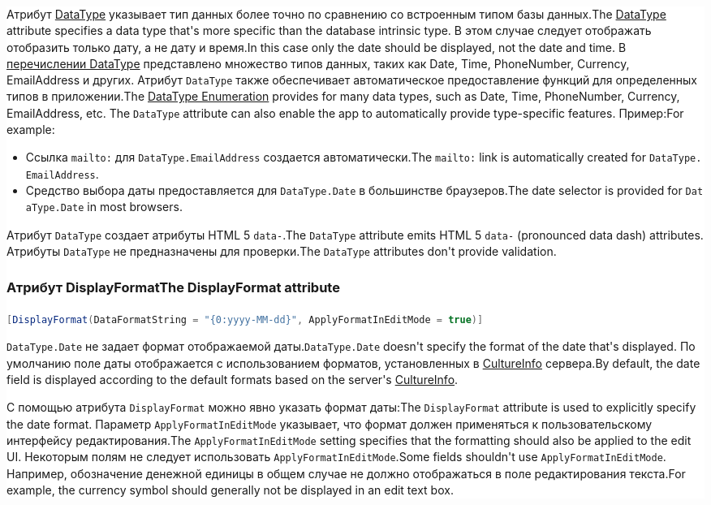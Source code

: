 <span data-ttu-id="e8d09-122">Атрибут [DataType](/dotnet/api/system.componentmodel.dataannotations.datatypeattribute?view=netframework-4.7.1) указывает тип данных более точно по сравнению со встроенным типом базы данных.</span><span class="sxs-lookup"><span data-stu-id="e8d09-122">The [DataType](/dotnet/api/system.componentmodel.dataannotations.datatypeattribute?view=netframework-4.7.1) attribute specifies a data type that's more specific than the database intrinsic type.</span></span> <span data-ttu-id="e8d09-123">В этом случае следует отображать отобразить только дату, а не дату и время.</span><span class="sxs-lookup"><span data-stu-id="e8d09-123">In this case only the date should be displayed, not the date and time.</span></span> <span data-ttu-id="e8d09-124">В [перечислении DataType](/dotnet/api/system.componentmodel.dataannotations.datatype?view=netframework-4.7.1) представлено множество типов данных, таких как Date, Time, PhoneNumber, Currency, EmailAddress и других. Атрибут `DataType` также обеспечивает автоматическое предоставление функций для определенных типов в приложении.</span><span class="sxs-lookup"><span data-stu-id="e8d09-124">The [DataType Enumeration](/dotnet/api/system.componentmodel.dataannotations.datatype?view=netframework-4.7.1) provides for many data types, such as Date, Time, PhoneNumber, Currency, EmailAddress, etc. The `DataType` attribute can also enable the app to automatically provide type-specific features.</span></span> <span data-ttu-id="e8d09-125">Пример:</span><span class="sxs-lookup"><span data-stu-id="e8d09-125">For example:</span></span>

* <span data-ttu-id="e8d09-126">Ссылка `mailto:` для `DataType.EmailAddress` создается автоматически.</span><span class="sxs-lookup"><span data-stu-id="e8d09-126">The `mailto:` link is automatically created for `DataType.EmailAddress`.</span></span>
* <span data-ttu-id="e8d09-127">Средство выбора даты предоставляется для `DataType.Date` в большинстве браузеров.</span><span class="sxs-lookup"><span data-stu-id="e8d09-127">The date selector is provided for `DataType.Date` in most browsers.</span></span>

<span data-ttu-id="e8d09-128">Атрибут `DataType` создает атрибуты HTML 5 `data-`.</span><span class="sxs-lookup"><span data-stu-id="e8d09-128">The `DataType` attribute emits HTML 5 `data-` (pronounced data dash) attributes.</span></span> <span data-ttu-id="e8d09-129">Атрибуты `DataType` не предназначены для проверки.</span><span class="sxs-lookup"><span data-stu-id="e8d09-129">The `DataType` attributes don't provide validation.</span></span>

### <a name="the-displayformat-attribute"></a><span data-ttu-id="e8d09-130">Атрибут DisplayFormat</span><span class="sxs-lookup"><span data-stu-id="e8d09-130">The DisplayFormat attribute</span></span>

```csharp
[DisplayFormat(DataFormatString = "{0:yyyy-MM-dd}", ApplyFormatInEditMode = true)]
```

<span data-ttu-id="e8d09-131">`DataType.Date` не задает формат отображаемой даты.</span><span class="sxs-lookup"><span data-stu-id="e8d09-131">`DataType.Date` doesn't specify the format of the date that's displayed.</span></span> <span data-ttu-id="e8d09-132">По умолчанию поле даты отображается с использованием форматов, установленных в [CultureInfo](xref:fundamentals/localization#provide-localized-resources-for-the-languages-and-cultures-you-support) сервера.</span><span class="sxs-lookup"><span data-stu-id="e8d09-132">By default, the date field is displayed according to the default formats based on the server's [CultureInfo](xref:fundamentals/localization#provide-localized-resources-for-the-languages-and-cultures-you-support).</span></span>

<span data-ttu-id="e8d09-133">С помощью атрибута `DisplayFormat` можно явно указать формат даты:</span><span class="sxs-lookup"><span data-stu-id="e8d09-133">The `DisplayFormat` attribute is used to explicitly specify the date format.</span></span> <span data-ttu-id="e8d09-134">Параметр `ApplyFormatInEditMode` указывает, что формат должен применяться к пользовательскому интерфейсу редактирования.</span><span class="sxs-lookup"><span data-stu-id="e8d09-134">The `ApplyFormatInEditMode` setting specifies that the formatting should also be applied to the edit UI.</span></span> <span data-ttu-id="e8d09-135">Некоторым полям не следует использовать `ApplyFormatInEditMode`.</span><span class="sxs-lookup"><span data-stu-id="e8d09-135">Some fields shouldn't use `ApplyFormatInEditMode`.</span></span> <span data-ttu-id="e8d09-136">Например, обозначение денежной единицы в общем случае не должно отображаться в поле редактирования текста.</span><span class="sxs-lookup"><span data-stu-id="e8d09-136">For example, the currency symbol should generally not be displayed in an edit text box.</span></span>
